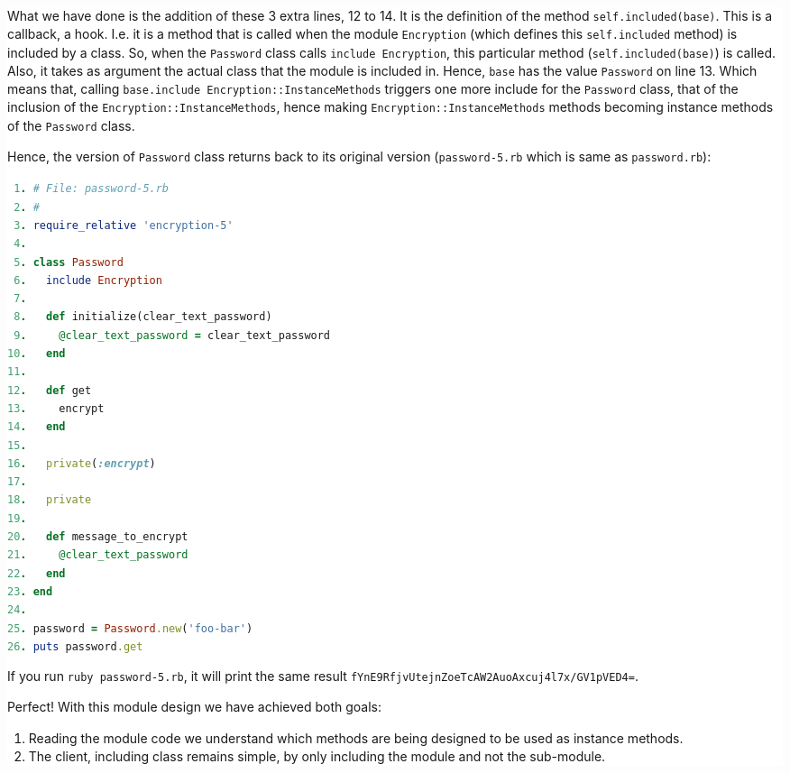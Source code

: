 What we have done is the addition of these 3 extra lines, 12 to 14. It is the definition of the method `self.included(base)`. This is a callback, a hook.
I.e. it is a method that is called when the module `Encryption` (which defines this `self.included` method) is included by a class. So, when the `Password`
class calls `include Encryption`, this particular method (`self.included(base)`) is called. Also, it takes as argument the actual class that the module
is included in. Hence, `base` has the value `Password` on line 13. Which means that, calling `base.include Encryption::InstanceMethods` triggers one more
include for the `Password` class, that of the inclusion of the `Encryption::InstanceMethods`, hence making `Encryption::InstanceMethods` methods becoming
instance methods of the `Password` class.

Hence, the version of `Password` class returns back to its original version (`password-5.rb` which is same as `password.rb`):

``` ruby
 1. # File: password-5.rb
 2. #
 3. require_relative 'encryption-5'
 4. 
 5. class Password
 6.   include Encryption
 7. 
 8.   def initialize(clear_text_password)
 9.     @clear_text_password = clear_text_password
10.   end
11. 
12.   def get
13.     encrypt
14.   end
15. 
16.   private(:encrypt)
17. 
18.   private
19. 
20.   def message_to_encrypt
21.     @clear_text_password
22.   end
23. end
24. 
25. password = Password.new('foo-bar')
26. puts password.get
```

If you run `ruby password-5.rb`, it will print the same result `fYnE9RfjvUtejnZoeTcAW2AuoAxcuj4l7x/GV1pVED4=`.

Perfect! With this module design we have achieved both goals:

1. Reading the module code we understand which methods are being designed to be used as instance methods.
2. The client, including class remains simple, by only including the module and not the sub-module.
